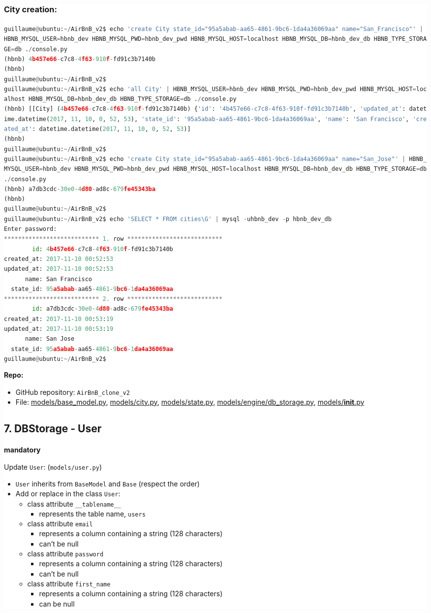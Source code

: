 ### City creation:

```py
guillaume@ubuntu:~/AirBnB_v2$ echo 'create City state_id="95a5abab-aa65-4861-9bc6-1da4a36069aa" name="San_Francisco"' | HBNB_MYSQL_USER=hbnb_dev HBNB_MYSQL_PWD=hbnb_dev_pwd HBNB_MYSQL_HOST=localhost HBNB_MYSQL_DB=hbnb_dev_db HBNB_TYPE_STORAGE=db ./console.py
(hbnb) 4b457e66-c7c8-4f63-910f-fd91c3b7140b
(hbnb)
guillaume@ubuntu:~/AirBnB_v2$ 
guillaume@ubuntu:~/AirBnB_v2$ echo 'all City' | HBNB_MYSQL_USER=hbnb_dev HBNB_MYSQL_PWD=hbnb_dev_pwd HBNB_MYSQL_HOST=localhost HBNB_MYSQL_DB=hbnb_dev_db HBNB_TYPE_STORAGE=db ./console.py 
(hbnb) [[City] (4b457e66-c7c8-4f63-910f-fd91c3b7140b) {'id': '4b457e66-c7c8-4f63-910f-fd91c3b7140b', 'updated_at': datetime.datetime(2017, 11, 10, 0, 52, 53), 'state_id': '95a5abab-aa65-4861-9bc6-1da4a36069aa', 'name': 'San Francisco', 'created_at': datetime.datetime(2017, 11, 10, 0, 52, 53)]
(hbnb)
guillaume@ubuntu:~/AirBnB_v2$ 
guillaume@ubuntu:~/AirBnB_v2$ echo 'create City state_id="95a5abab-aa65-4861-9bc6-1da4a36069aa" name="San_Jose"' | HBNB_MYSQL_USER=hbnb_dev HBNB_MYSQL_PWD=hbnb_dev_pwd HBNB_MYSQL_HOST=localhost HBNB_MYSQL_DB=hbnb_dev_db HBNB_TYPE_STORAGE=db ./console.py
(hbnb) a7db3cdc-30e0-4d80-ad8c-679fe45343ba
(hbnb)
guillaume@ubuntu:~/AirBnB_v2$ 
guillaume@ubuntu:~/AirBnB_v2$ echo 'SELECT * FROM cities\G' | mysql -uhbnb_dev -p hbnb_dev_db
Enter password: 
*************************** 1. row ***************************
        id: 4b457e66-c7c8-4f63-910f-fd91c3b7140b
created_at: 2017-11-10 00:52:53
updated_at: 2017-11-10 00:52:53
      name: San Francisco
  state_id: 95a5abab-aa65-4861-9bc6-1da4a36069aa
*************************** 2. row ***************************
        id: a7db3cdc-30e0-4d80-ad8c-679fe45343ba
created_at: 2017-11-10 00:53:19
updated_at: 2017-11-10 00:53:19
      name: San Jose
  state_id: 95a5abab-aa65-4861-9bc6-1da4a36069aa
guillaume@ubuntu:~/AirBnB_v2$ 
```

**Repo:**

- GitHub repository: `AirBnB_clone_v2`
- File: [models/base_model.py](./models/base_model.py), [models/city.py](./models/city.py), [models/state.py](./models/state.py), [models/engine/db_storage.py](./models/engine/db_storage.py), [models/__init__.py](./models/__init__.py)

## 7. DBStorage - User

**mandatory**

Update `User`: (`models/user.py`)

- `User` inherits from `BaseModel` and `Base` (respect the order)
- Add or replace in the class `User`:
  - class attribute `__tablename__`
    - represents the table name, `users`
  - class attribute `email`
    - represents a column containing a string (128 characters)
    - can’t be null
  - class attribute `password`
    - represents a column containing a string (128 characters)
    - can’t be null
  - class attribute `first_name`
    - represents a column containing a string (128 characters)
    - can be null